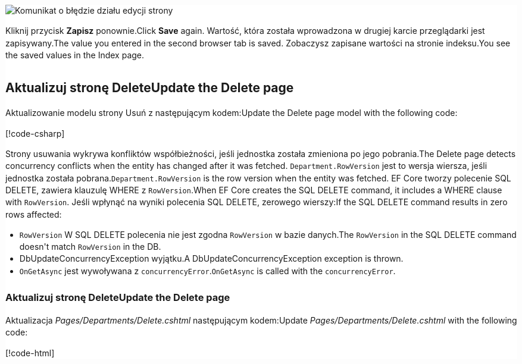 ![Komunikat o błędzie działu edycji strony](concurrency/_static/cv.png)

<span data-ttu-id="6e1ec-253">Kliknij przycisk **Zapisz** ponownie.</span><span class="sxs-lookup"><span data-stu-id="6e1ec-253">Click **Save** again.</span></span> <span data-ttu-id="6e1ec-254">Wartość, która została wprowadzona w drugiej karcie przeglądarki jest zapisywany.</span><span class="sxs-lookup"><span data-stu-id="6e1ec-254">The value you entered in the second browser tab is saved.</span></span> <span data-ttu-id="6e1ec-255">Zobaczysz zapisane wartości na stronie indeksu.</span><span class="sxs-lookup"><span data-stu-id="6e1ec-255">You see the saved values in the Index page.</span></span>

## <a name="update-the-delete-page"></a><span data-ttu-id="6e1ec-256">Aktualizuj stronę Delete</span><span class="sxs-lookup"><span data-stu-id="6e1ec-256">Update the Delete page</span></span>

<span data-ttu-id="6e1ec-257">Aktualizowanie modelu strony Usuń z następującym kodem:</span><span class="sxs-lookup"><span data-stu-id="6e1ec-257">Update the Delete page model with the following code:</span></span>

[!code-csharp[](intro/samples/cu/Pages/Departments/Delete.cshtml.cs)]

<span data-ttu-id="6e1ec-258">Strony usuwania wykrywa konfliktów współbieżności, jeśli jednostka została zmieniona po jego pobrania.</span><span class="sxs-lookup"><span data-stu-id="6e1ec-258">The Delete page detects concurrency conflicts when the entity has changed after it was fetched.</span></span> <span data-ttu-id="6e1ec-259">`Department.RowVersion` jest to wersja wiersza, jeśli jednostka została pobrana.</span><span class="sxs-lookup"><span data-stu-id="6e1ec-259">`Department.RowVersion` is the row version when the entity was fetched.</span></span> <span data-ttu-id="6e1ec-260">EF Core tworzy polecenie SQL DELETE, zawiera klauzulę WHERE z `RowVersion`.</span><span class="sxs-lookup"><span data-stu-id="6e1ec-260">When EF Core creates the SQL DELETE command, it includes a WHERE clause with `RowVersion`.</span></span> <span data-ttu-id="6e1ec-261">Jeśli wpłynąć na wyniki polecenia SQL DELETE, zerowego wierszy:</span><span class="sxs-lookup"><span data-stu-id="6e1ec-261">If the SQL DELETE command results in zero rows affected:</span></span>

* <span data-ttu-id="6e1ec-262">`RowVersion` W SQL DELETE polecenia nie jest zgodna `RowVersion` w bazie danych.</span><span class="sxs-lookup"><span data-stu-id="6e1ec-262">The `RowVersion` in the SQL DELETE command doesn't match `RowVersion` in the DB.</span></span>
* <span data-ttu-id="6e1ec-263">DbUpdateConcurrencyException wyjątku.</span><span class="sxs-lookup"><span data-stu-id="6e1ec-263">A DbUpdateConcurrencyException exception is thrown.</span></span>
* <span data-ttu-id="6e1ec-264">`OnGetAsync` jest wywoływana z `concurrencyError`.</span><span class="sxs-lookup"><span data-stu-id="6e1ec-264">`OnGetAsync` is called with the `concurrencyError`.</span></span>

### <a name="update-the-delete-page"></a><span data-ttu-id="6e1ec-265">Aktualizuj stronę Delete</span><span class="sxs-lookup"><span data-stu-id="6e1ec-265">Update the Delete page</span></span>

<span data-ttu-id="6e1ec-266">Aktualizacja *Pages/Departments/Delete.cshtml* następującym kodem:</span><span class="sxs-lookup"><span data-stu-id="6e1ec-266">Update *Pages/Departments/Delete.cshtml* with the following code:</span></span>

[!code-html[](intro/samples/cu/Pages/Departments/Delete.cshtml?highlight=1,10,39,51)]
